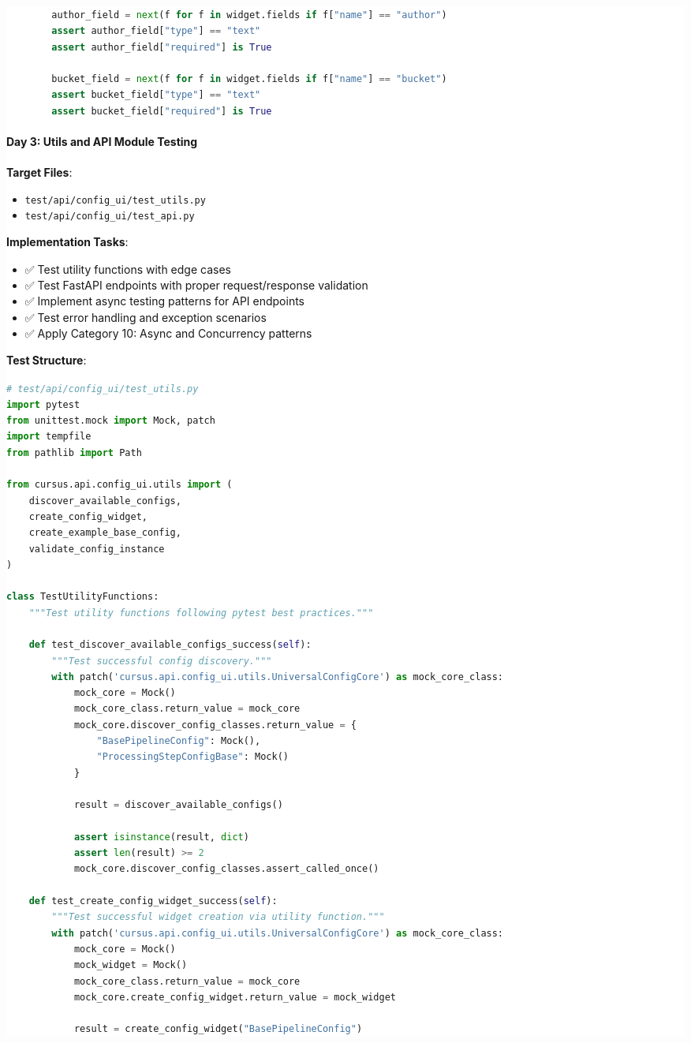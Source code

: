 ```python
        author_field = next(f for f in widget.fields if f["name"] == "author")
        assert author_field["type"] == "text"
        assert author_field["required"] is True
        
        bucket_field = next(f for f in widget.fields if f["name"] == "bucket")
        assert bucket_field["type"] == "text"
        assert bucket_field["required"] is True
```

#### **Day 3: Utils and API Module Testing**

**Target Files**: 
- `test/api/config_ui/test_utils.py`
- `test/api/config_ui/test_api.py`

**Implementation Tasks**:
- ✅ Test utility functions with edge cases
- ✅ Test FastAPI endpoints with proper request/response validation
- ✅ Implement async testing patterns for API endpoints
- ✅ Test error handling and exception scenarios
- ✅ Apply Category 10: Async and Concurrency patterns

**Test Structure**:
```python
# test/api/config_ui/test_utils.py
import pytest
from unittest.mock import Mock, patch
import tempfile
from pathlib import Path

from cursus.api.config_ui.utils import (
    discover_available_configs,
    create_config_widget,
    create_example_base_config,
    validate_config_instance
)

class TestUtilityFunctions:
    """Test utility functions following pytest best practices."""
    
    def test_discover_available_configs_success(self):
        """Test successful config discovery."""
        with patch('cursus.api.config_ui.utils.UniversalConfigCore') as mock_core_class:
            mock_core = Mock()
            mock_core_class.return_value = mock_core
            mock_core.discover_config_classes.return_value = {
                "BasePipelineConfig": Mock(),
                "ProcessingStepConfigBase": Mock()
            }
            
            result = discover_available_configs()
            
            assert isinstance(result, dict)
            assert len(result) >= 2
            mock_core.discover_config_classes.assert_called_once()
    
    def test_create_config_widget_success(self):
        """Test successful widget creation via utility function."""
        with patch('cursus.api.config_ui.utils.UniversalConfigCore') as mock_core_class:
            mock_core = Mock()
            mock_widget = Mock()
            mock_core_class.return_value = mock_core
            mock_core.create_config_widget.return_value = mock_widget
            
            result = create_config_widget("BasePipelineConfig")
```
